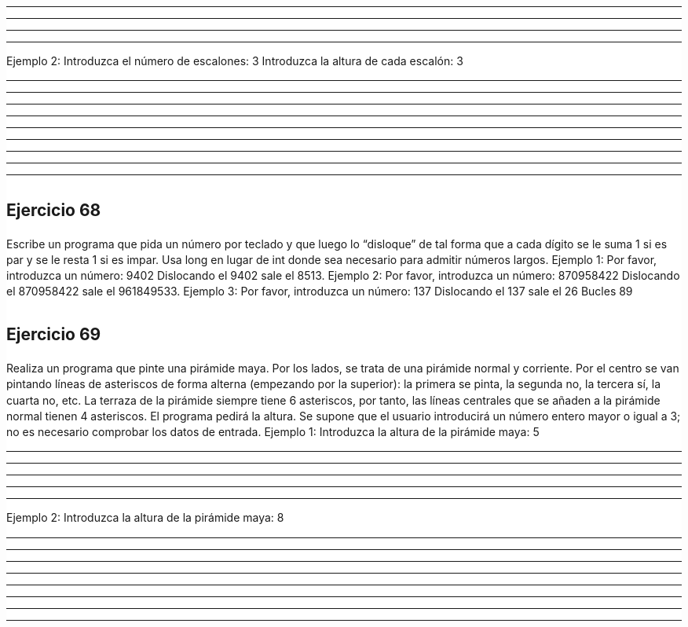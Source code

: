 ************
************
****************
****************
Ejemplo 2:
Introduzca el número de escalones: 3
Introduzca la altura de cada escalón: 3
****
****
****
********
********
********
************
************
************
## Ejercicio 68
Escribe un programa que pida un número por teclado y que luego lo “disloque”
de tal forma que a cada dígito se le suma 1 si es par y se le resta 1 si
es impar. Usa long en lugar de int donde sea necesario para admitir números
largos.
Ejemplo 1:
Por favor, introduzca un número: 9402
Dislocando el 9402 sale el 8513.
Ejemplo 2:
Por favor, introduzca un número: 870958422
Dislocando el 870958422 sale el 961849533.
Ejemplo 3:
Por favor, introduzca un número: 137
Dislocando el 137 sale el 26
Bucles 89
## Ejercicio 69
Realiza un programa que pinte una pirámide maya. Por los lados, se trata
de una pirámide normal y corriente. Por el centro se van pintando líneas de
asteriscos de forma alterna (empezando por la superior): la primera se pinta,
la segunda no, la tercera sí, la cuarta no, etc. La terraza de la pirámide siempre
tiene 6 asteriscos, por tanto, las líneas centrales que se añaden a la pirámide
normal tienen 4 asteriscos. El programa pedirá la altura. Se supone que el
usuario introducirá un número entero mayor o igual a 3; no es necesario
comprobar los datos de entrada.
Ejemplo 1:
Introduzca la altura de la pirámide maya: 5
******
** **
**********
**** ****
**************
Ejemplo 2:
Introduzca la altura de la pirámide maya: 8
******
** **
**********
**** ****
**************
****** ******
******************
******** ********